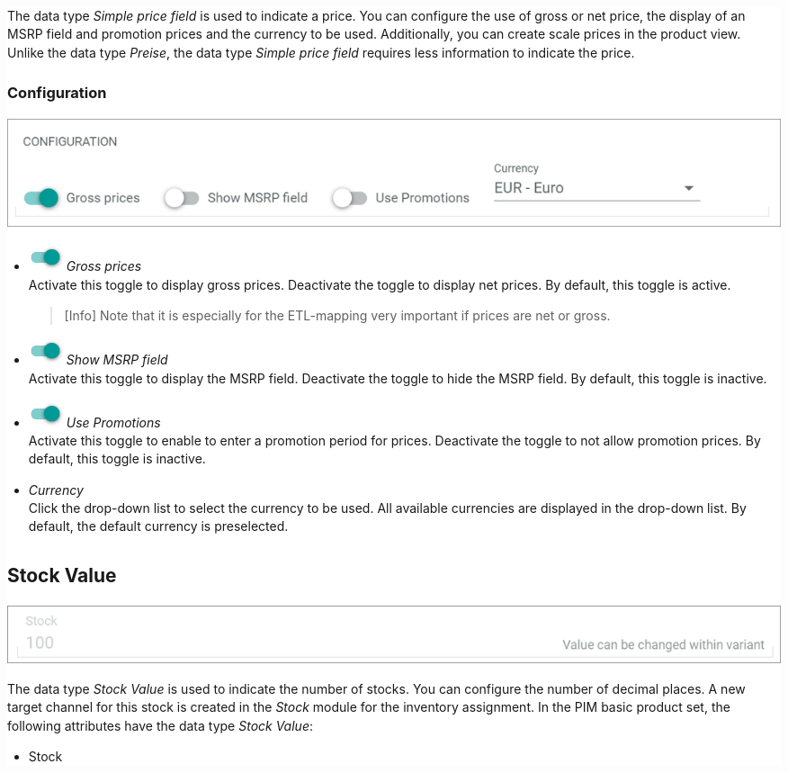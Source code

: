 The data type *Simple price field* is used to indicate a price. You can configure the use of gross or net price, the display of an MSRP field and promotion prices and the currency to be used. Additionally, you can create scale prices in the product view. Unlike the data type *Preise*, the data type *Simple price field* requires less information to indicate the price.

### Configuration

![Simple price field](/Assets/Screenshots/PIM/DataTypes/Configuration/SimplePriceField.png "[Simple price field]")

- ![Toggle](/Assets/Icons/Toggle.png "[Toggle]") *Gross prices*   
  Activate this toggle to display gross prices. Deactivate the toggle to display net prices. By default, this toggle is active.

  > [Info] Note that it is especially for the ETL-mapping very important if prices are net or gross.

- ![Toggle](/Assets/Icons/Toggle.png "[Toggle]") *Show MSRP field*   
  Activate this toggle to display the MSRP field. Deactivate the toggle to hide the MSRP field. By default, this toggle is inactive.

- ![Toggle](/Assets/Icons/Toggle.png "[Toggle]") *Use Promotions*    
  Activate this toggle to enable to enter a promotion period for prices. Deactivate the toggle to not allow promotion prices. By default, this toggle is inactive.

- *Currency*   
  Click the drop-down list to select the currency to be used. All available currencies are displayed in the drop-down list. By default, the default currency is preselected.

[comment]: <> (Not working -> MSRP field is displayed even when the toggle is not active -> to be fixed)


## Stock Value

![Stock Value](/Assets/Screenshots/PIM/DataTypes/StockValue.png "[Stock Value]")

The data type *Stock Value* is used to indicate the number of stocks. You can configure the number of decimal places. A new target channel for this stock is created in the *Stock* module for the inventory assignment. In the PIM basic product set, the following attributes have the data type *Stock Value*:
- Stock  


[comment]: <> (to be edited)
[comment]: <> (For what?)
[comment]: <> (Check this - "No Data" displayed in the field in the product view)